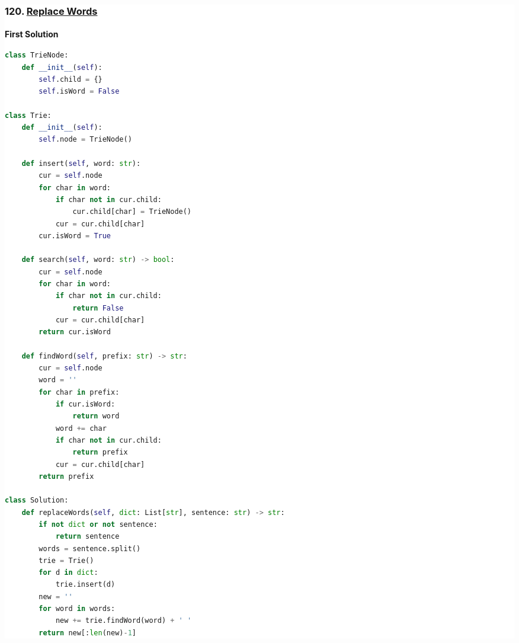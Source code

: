 
### 120. [Replace Words](https://leetcode.com/problems/replace-words/)

**First Solution**

```python
class TrieNode:
    def __init__(self):
        self.child = {}
        self.isWord = False
        
class Trie:
    def __init__(self):
        self.node = TrieNode()
        
    def insert(self, word: str):
        cur = self.node
        for char in word:
            if char not in cur.child:
                cur.child[char] = TrieNode()
            cur = cur.child[char]
        cur.isWord = True
        
    def search(self, word: str) -> bool:
        cur = self.node
        for char in word:
            if char not in cur.child:
                return False
            cur = cur.child[char]
        return cur.isWord
    
    def findWord(self, prefix: str) -> str:
        cur = self.node
        word = ''
        for char in prefix:
            if cur.isWord:
                return word
            word += char
            if char not in cur.child:
                return prefix
            cur = cur.child[char]
        return prefix

class Solution:
    def replaceWords(self, dict: List[str], sentence: str) -> str:
        if not dict or not sentence:
            return sentence
        words = sentence.split()
        trie = Trie()
        for d in dict:
            trie.insert(d)
        new = ''
        for word in words:
            new += trie.findWord(word) + ' '
        return new[:len(new)-1]
```

